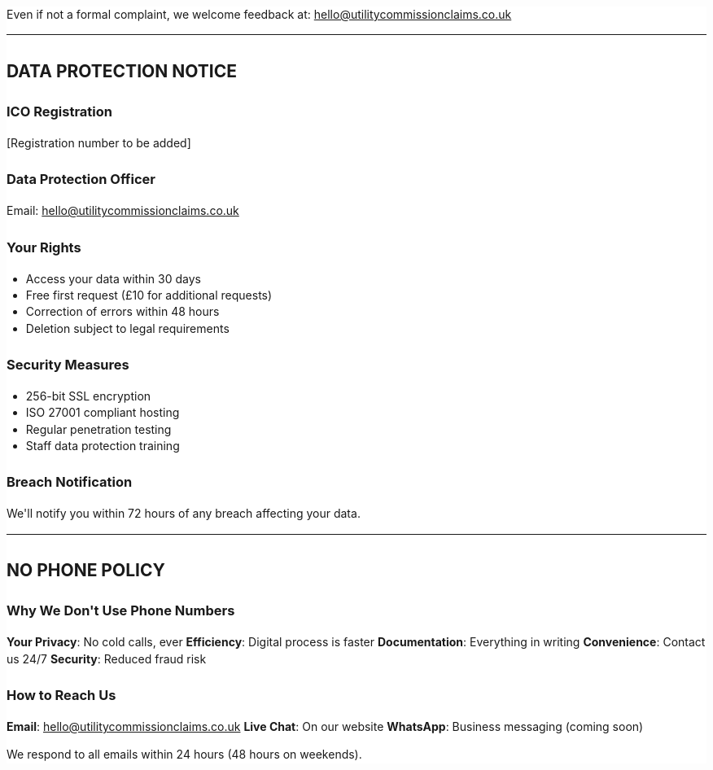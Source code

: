Even if not a formal complaint, we welcome feedback at: hello@utilitycommissionclaims.co.uk

---

## DATA PROTECTION NOTICE

### ICO Registration
[Registration number to be added]

### Data Protection Officer
Email: hello@utilitycommissionclaims.co.uk

### Your Rights
- Access your data within 30 days
- Free first request (£10 for additional requests)
- Correction of errors within 48 hours
- Deletion subject to legal requirements

### Security Measures
- 256-bit SSL encryption
- ISO 27001 compliant hosting
- Regular penetration testing
- Staff data protection training

### Breach Notification
We'll notify you within 72 hours of any breach affecting your data.

---

## NO PHONE POLICY

### Why We Don't Use Phone Numbers

**Your Privacy**: No cold calls, ever
**Efficiency**: Digital process is faster
**Documentation**: Everything in writing
**Convenience**: Contact us 24/7
**Security**: Reduced fraud risk

### How to Reach Us
**Email**: hello@utilitycommissionclaims.co.uk
**Live Chat**: On our website
**WhatsApp**: Business messaging (coming soon)

We respond to all emails within 24 hours (48 hours on weekends).